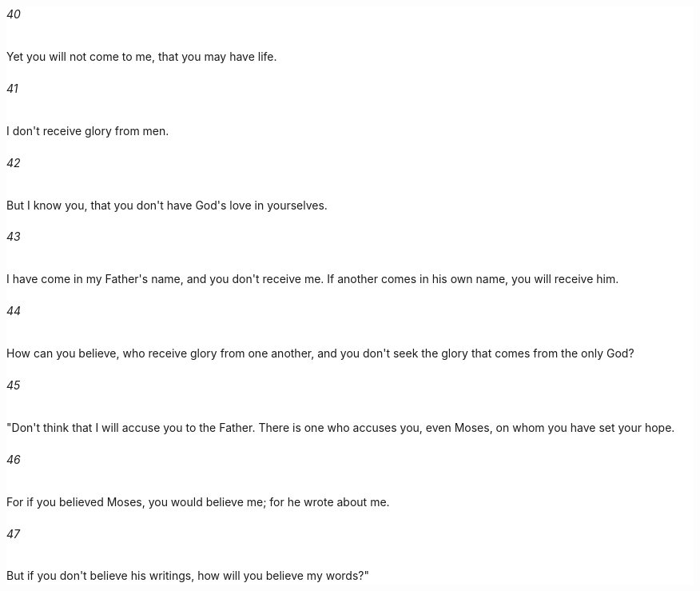 

###### 40 

Yet you will not come to me, that you may have life. 



###### 41 

I don't receive glory from men. 



###### 42 

But I know you, that you don't have God's love in yourselves. 



###### 43 

I have come in my Father's name, and you don't receive me. If another comes in his own name, you will receive him. 



###### 44 

How can you believe, who receive glory from one another, and you don't seek the glory that comes from the only God? 



###### 45 

"Don't think that I will accuse you to the Father. There is one who accuses you, even Moses, on whom you have set your hope. 



###### 46 

For if you believed Moses, you would believe me; for he wrote about me. 



###### 47 

But if you don't believe his writings, how will you believe my words?"
